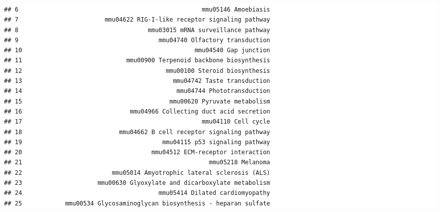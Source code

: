    ## 6                                                   mmu05146 Amoebiasis
    ## 7                        mmu04622 RIG-I-like receptor signaling pathway
    ## 8                                    mmu03015 mRNA surveillance pathway
    ## 9                                       mmu04740 Olfactory transduction
    ## 10                                                mmu04540 Gap junction
    ## 11                             mmu00900 Terpenoid backbone biosynthesis
    ## 12                                        mmu00100 Steroid biosynthesis
    ## 13                                          mmu04742 Taste transduction
    ## 14                                           mmu04744 Phototransduction
    ## 15                                         mmu00620 Pyruvate metabolism
    ## 16                              mmu04966 Collecting duct acid secretion
    ## 17                                                  mmu04110 Cell cycle
    ## 18                           mmu04662 B cell receptor signaling pathway
    ## 19                                       mmu04115 p53 signaling pathway
    ## 20                                    mmu04512 ECM-receptor interaction
    ## 21                                                    mmu05218 Melanoma
    ## 22                         mmu05014 Amyotrophic lateral sclerosis (ALS)
    ## 23                     mmu00630 Glyoxylate and dicarboxylate metabolism
    ## 24                                      mmu05414 Dilated cardiomyopathy
    ## 25            mmu00534 Glycosaminoglycan biosynthesis - heparan sulfate